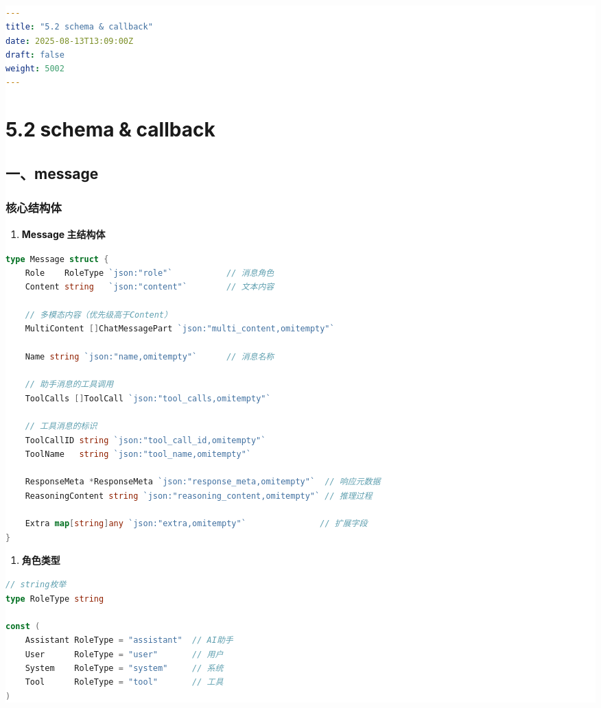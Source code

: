 ```yaml
---
title: "5.2 schema & callback"
date: 2025-08-13T13:09:00Z
draft: false
weight: 5002
---
```


# 5.2 schema & callback

## 一、message

### 核心结构体

1. **Message 主结构体**
```go
type Message struct {
    Role    RoleType `json:"role"`           // 消息角色
    Content string   `json:"content"`        // 文本内容
    
    // 多模态内容（优先级高于Content）
    MultiContent []ChatMessagePart `json:"multi_content,omitempty"`
    
    Name string `json:"name,omitempty"`      // 消息名称
    
    // 助手消息的工具调用
    ToolCalls []ToolCall `json:"tool_calls,omitempty"`
    
    // 工具消息的标识
    ToolCallID string `json:"tool_call_id,omitempty"`
    ToolName   string `json:"tool_name,omitempty"`
    
    ResponseMeta *ResponseMeta `json:"response_meta,omitempty"`  // 响应元数据
    ReasoningContent string `json:"reasoning_content,omitempty"` // 推理过程
    
    Extra map[string]any `json:"extra,omitempty"`               // 扩展字段
}
```

1. **角色类型**
```go
// string枚举
type RoleType string

const (
    Assistant RoleType = "assistant"  // AI助手
    User      RoleType = "user"       // 用户
    System    RoleType = "system"     // 系统
    Tool      RoleType = "tool"       // 工具
)
```
